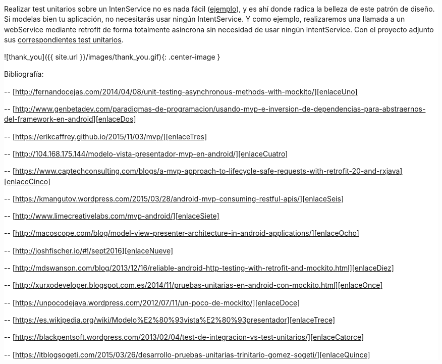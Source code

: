 Realizar test unitarios sobre un IntenService no es nada fácil ([ejemplo][enlaceIntentService]), y es ahí donde radica la belleza de este patrón de diseño. Si modelas bien tu aplicación, no necesitarás usar ningún IntentService. Y como ejemplo, realizaremos una llamada a un webService mediante retrofit de forma totalmente asíncrona sin necesidad de usar ningún intentService. Con el proyecto adjunto sus [correspondientes test unitarios][enlaceTests].

![thank_you]({{ site.url }}/images/thank_you.gif){: .center-image }





Bibliografía:

-- [http://fernandocejas.com/2014/04/08/unit-testing-asynchronous-methods-with-mockito/][enlaceUno]

-- [http://www.genbetadev.com/paradigmas-de-programacion/usando-mvp-e-inversion-de-dependencias-para-abstraernos-del-framework-en-android][enlaceDos]

-- [https://erikcaffrey.github.io/2015/11/03/mvp/][enlaceTres]

-- [http://104.168.175.144/modelo-vista-presentador-mvp-en-android/][enlaceCuatro]

-- [https://www.captechconsulting.com/blogs/a-mvp-approach-to-lifecycle-safe-requests-with-retrofit-20-and-rxjava][enlaceCinco]

-- [https://kmangutov.wordpress.com/2015/03/28/android-mvp-consuming-restful-apis/][enlaceSeis]

-- [http://www.limecreativelabs.com/mvp-android/][enlaceSiete]

-- [http://macoscope.com/blog/model-view-presenter-architecture-in-android-applications/][enlaceOcho]

-- [http://joshfischer.io/#!/sept2016][enlaceNueve]

-- [http://mdswanson.com/blog/2013/12/16/reliable-android-http-testing-with-retrofit-and-mockito.html][enlaceDiez]

-- [http://xurxodeveloper.blogspot.com.es/2014/11/pruebas-unitarias-en-android-con-mockito.html][enlaceOnce]

-- [https://unpocodejava.wordpress.com/2012/07/11/un-poco-de-mockito/][enlaceDoce]

-- [https://es.wikipedia.org/wiki/Modelo%E2%80%93vista%E2%80%93presentador][enlaceTrece]

-- [https://blackpentsoft.wordpress.com/2013/02/04/test-de-integracion-vs-test-unitarios/][enlaceCatorce]

-- [https://itblogsogeti.com/2015/03/26/desarrollo-pruebas-unitarias-trinitario-gomez-sogeti/][enlaceQuince]



[enlaceUno]: http://fernandocejas.com/2014/04/08/unit-testing-asynchronous-methods-with-mockito/
[enlaceDos]: http://www.genbetadev.com/paradigmas-de-programacion/usando-mvp-e-inversion-de-dependencias-para-abstraernos-del-framework-en-android
[enlaceTres]: https://erikcaffrey.github.io/2015/11/03/mvp/
[enlaceCuatro]: http://104.168.175.144/modelo-vista-presentador-mvp-en-android/
[enlaceCinco]: https://www.captechconsulting.com/blogs/a-mvp-approach-to-lifecycle-safe-requests-with-retrofit-20-and-rxjava
[enlaceSeis]: https://kmangutov.wordpress.com/2015/03/28/android-mvp-consuming-restful-apis/
[enlaceSiete]: http://www.limecreativelabs.com/mvp-android/
[enlaceOcho]: http://macoscope.com/blog/model-view-presenter-architecture-in-android-applications/
[enlaceNueve]: http://joshfischer.io/#!/sept2016
[enlaceDiez]: http://mdswanson.com/blog/2013/12/16/reliable-android-http-testing-with-retrofit-and-mockito.html
[enlaceOnce]: http://xurxodeveloper.blogspot.com.es/2014/11/pruebas-unitarias-en-android-con-mockito.html
[enlaceDoce]: https://unpocodejava.wordpress.com/2012/07/11/un-poco-de-mockito/
[enlaceTrece]: https://es.wikipedia.org/wiki/Modelo%E2%80%93vista%E2%80%93presentador
[enlaceCatorce]: https://blackpentsoft.wordpress.com/2013/02/04/test-de-integracion-vs-test-unitarios/
[enlaceQuince]: https://itblogsogeti.com/2015/03/26/desarrollo-pruebas-unitarias-trinitario-gomez-sogeti/
[enlaceRepo]: https://github.com/oskarko/MVP-Pattern-Example
[enlaceIntentService]: http://ics.upjs.sk/~novotnyr/blog/1160/one-does-not-simply-test-the-intentservices
[enlaceTests]: https://github.com/oskarko/MVP-Pattern-Example/blob/master/app/src/test/java/es/org/mvpexample/ExampleUnitTest.java
[enlaceSOLID]: http://www.genbetadev.com/paradigmas-de-programacion/solid-cinco-principios-basicos-de-diseno-de-clases
[wasteOfTime]: https://gist.github.com/pedrovgs/61a8301a9952d195081edc989aa1fd41